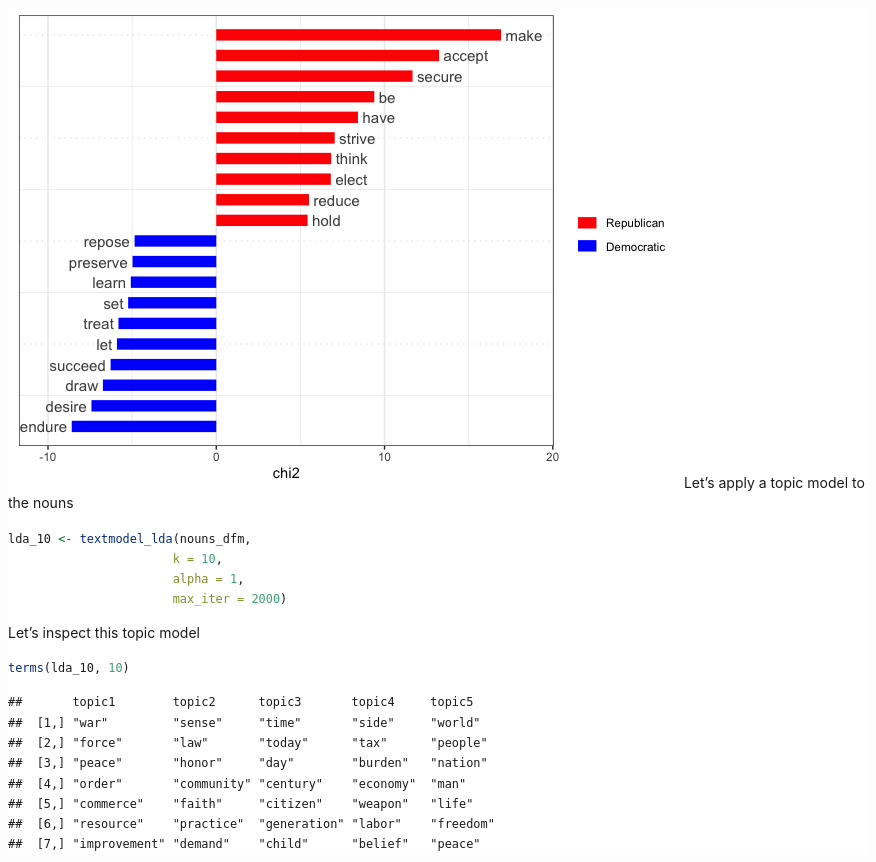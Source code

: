 ![](Lab_Session_QTA_9_Answers_files/figure-gfm/unnamed-chunk-15-1.png)
Let’s apply a topic model to the nouns

``` r
lda_10 <- textmodel_lda(nouns_dfm, 
                       k = 10,
                       alpha = 1,
                       max_iter = 2000)
```

Let’s inspect this topic model

``` r
terms(lda_10, 10)
```

    ##       topic1        topic2      topic3       topic4     topic5      
    ##  [1,] "war"         "sense"     "time"       "side"     "world"     
    ##  [2,] "force"       "law"       "today"      "tax"      "people"    
    ##  [3,] "peace"       "honor"     "day"        "burden"   "nation"    
    ##  [4,] "order"       "community" "century"    "economy"  "man"       
    ##  [5,] "commerce"    "faith"     "citizen"    "weapon"   "life"      
    ##  [6,] "resource"    "practice"  "generation" "labor"    "freedom"   
    ##  [7,] "improvement" "demand"    "child"      "belief"   "peace"     